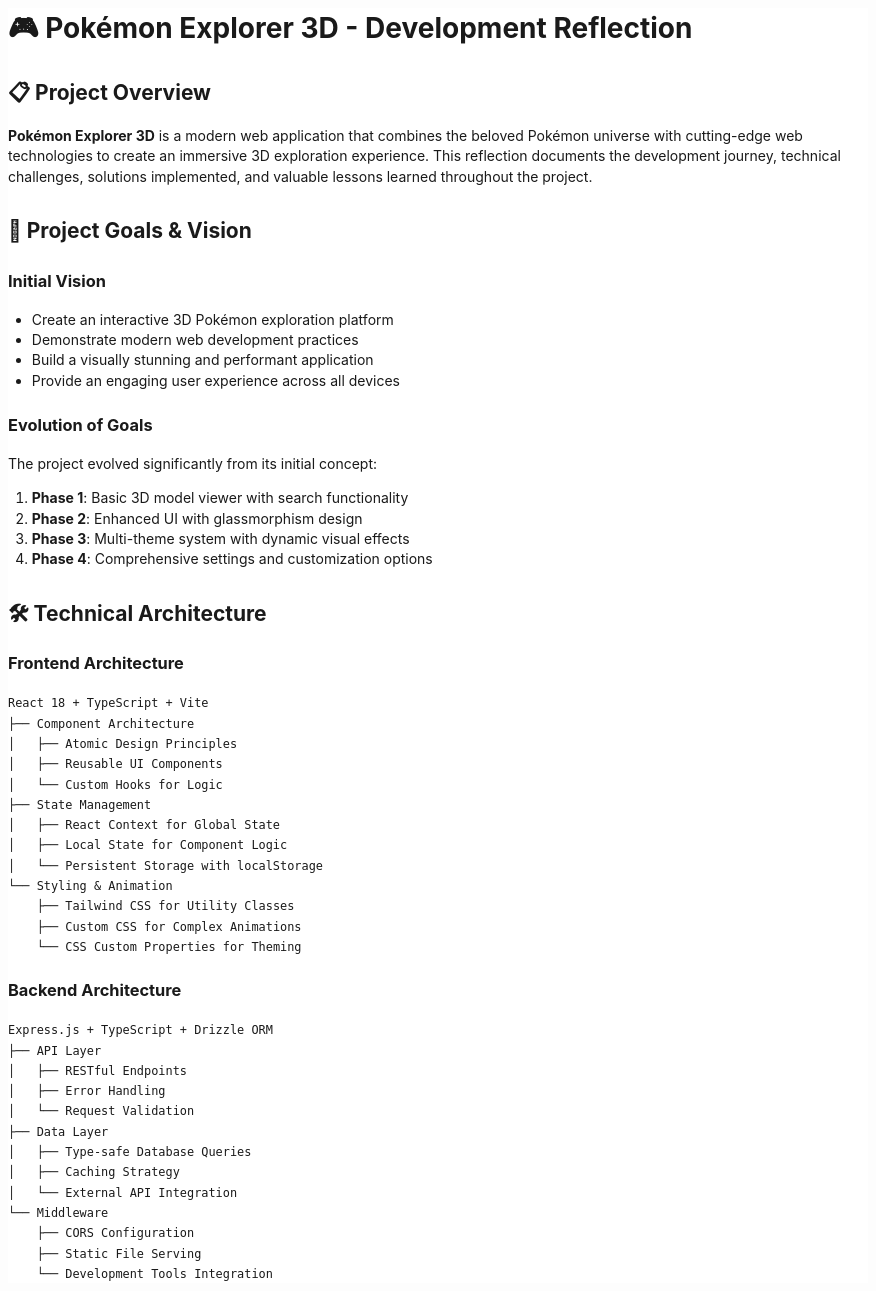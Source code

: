 # 🎮 Pokémon Explorer 3D - Development Reflection

## 📋 Project Overview

**Pokémon Explorer 3D** is a modern web application that combines the beloved Pokémon universe with cutting-edge web technologies to create an immersive 3D exploration experience. This reflection documents the development journey, technical challenges, solutions implemented, and valuable lessons learned throughout the project.

## 🎯 Project Goals & Vision

### Initial Vision
- Create an interactive 3D Pokémon exploration platform
- Demonstrate modern web development practices
- Build a visually stunning and performant application
- Provide an engaging user experience across all devices

### Evolution of Goals
The project evolved significantly from its initial concept:
1. **Phase 1**: Basic 3D model viewer with search functionality
2. **Phase 2**: Enhanced UI with glassmorphism design
3. **Phase 3**: Multi-theme system with dynamic visual effects
4. **Phase 4**: Comprehensive settings and customization options

## 🛠️ Technical Architecture

### Frontend Architecture
```
React 18 + TypeScript + Vite
├── Component Architecture
│   ├── Atomic Design Principles
│   ├── Reusable UI Components
│   └── Custom Hooks for Logic
├── State Management
│   ├── React Context for Global State
│   ├── Local State for Component Logic
│   └── Persistent Storage with localStorage
└── Styling & Animation
    ├── Tailwind CSS for Utility Classes
    ├── Custom CSS for Complex Animations
    └── CSS Custom Properties for Theming
```

### Backend Architecture
```
Express.js + TypeScript + Drizzle ORM
├── API Layer
│   ├── RESTful Endpoints
│   ├── Error Handling
│   └── Request Validation
├── Data Layer
│   ├── Type-safe Database Queries
│   ├── Caching Strategy
│   └── External API Integration
└── Middleware
    ├── CORS Configuration
    ├── Static File Serving
    └── Development Tools Integration
```
